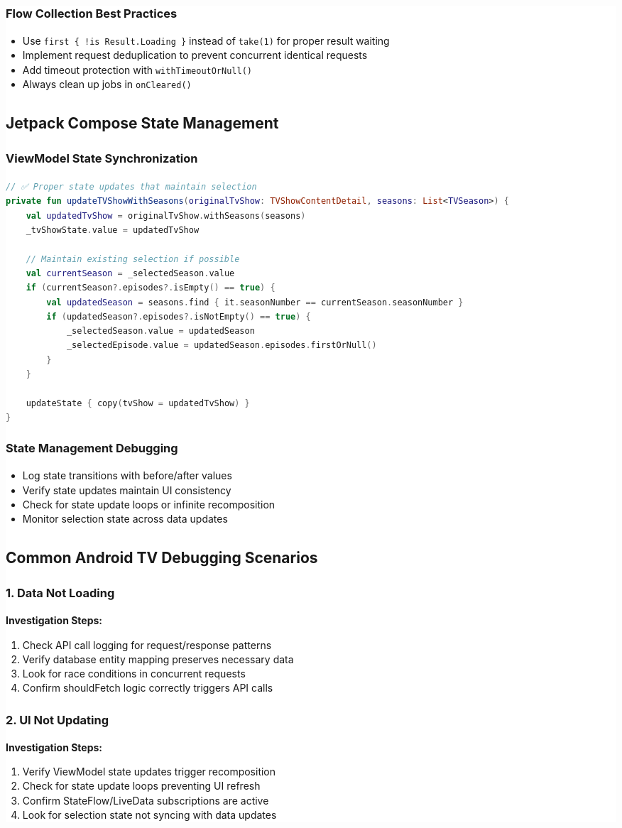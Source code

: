### Flow Collection Best Practices
- Use `first { !is Result.Loading }` instead of `take(1)` for proper result waiting
- Implement request deduplication to prevent concurrent identical requests
- Add timeout protection with `withTimeoutOrNull()`
- Always clean up jobs in `onCleared()`

## Jetpack Compose State Management

### ViewModel State Synchronization
```kotlin
// ✅ Proper state updates that maintain selection
private fun updateTVShowWithSeasons(originalTvShow: TVShowContentDetail, seasons: List<TVSeason>) {
    val updatedTvShow = originalTvShow.withSeasons(seasons)
    _tvShowState.value = updatedTvShow
    
    // Maintain existing selection if possible
    val currentSeason = _selectedSeason.value
    if (currentSeason?.episodes?.isEmpty() == true) {
        val updatedSeason = seasons.find { it.seasonNumber == currentSeason.seasonNumber }
        if (updatedSeason?.episodes?.isNotEmpty() == true) {
            _selectedSeason.value = updatedSeason
            _selectedEpisode.value = updatedSeason.episodes.firstOrNull()
        }
    }
    
    updateState { copy(tvShow = updatedTvShow) }
}
```

### State Management Debugging
- Log state transitions with before/after values
- Verify state updates maintain UI consistency
- Check for state update loops or infinite recomposition
- Monitor selection state across data updates

## Common Android TV Debugging Scenarios

### 1. Data Not Loading
**Investigation Steps:**
1. Check API call logging for request/response patterns
2. Verify database entity mapping preserves necessary data
3. Look for race conditions in concurrent requests
4. Confirm shouldFetch logic correctly triggers API calls

### 2. UI Not Updating
**Investigation Steps:**
1. Verify ViewModel state updates trigger recomposition
2. Check for state update loops preventing UI refresh
3. Confirm StateFlow/LiveData subscriptions are active
4. Look for selection state not syncing with data updates

